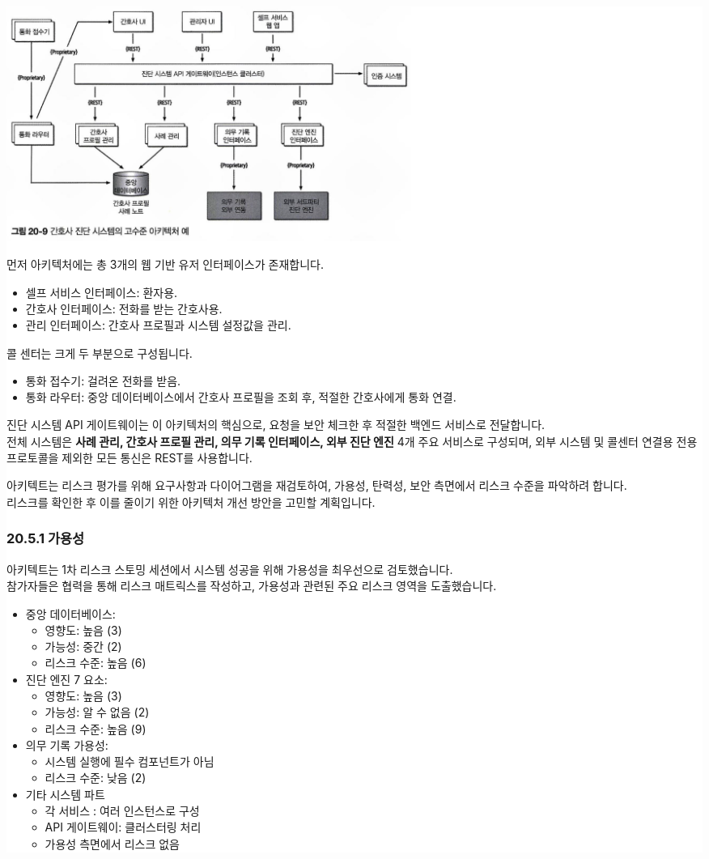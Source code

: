 <img src="./ch20_eden/20-9.png" width="500">

먼저 아키텍처에는 총 3개의 웹 기반 유저 인터페이스가 존재합니다.

- 셀프 서비스 인터페이스: 환자용.
- 간호사 인터페이스: 전화를 받는 간호사용.
- 관리 인터페이스: 간호사 프로필과 시스템 설정값을 관리.

콜 센터는 크게 두 부분으로 구성됩니다.

- 통화 접수기: 걸려온 전화를 받음.
- 통화 라우터: 중앙 데이터베이스에서 간호사 프로필을 조회 후, 적절한 간호사에게 통화 연결.

진단 시스템 API 게이트웨이는 이 아키텍처의 핵심으로, 요청을 보안 체크한 후 적절한 백엔드 서비스로 전달합니다.  
전체 시스템은 **사례 관리, 간호사 프로필 관리, 의무 기록 인터페이스, 외부 진단 엔진** 4개 주요 서비스로 구성되며, 외부 시스템 및 콜센터 연결용 전용 프로토콜을 제외한 모든 통신은 REST를 사용합니다.

아키텍트는 리스크 평가를 위해 요구사항과 다이어그램을 재검토하여, 가용성, 탄력성, 보안 측면에서 리스크 수준을 파악하려 합니다.  
리스크를 확인한 후 이를 줄이기 위한 아키텍처 개선 방안을 고민할 계획입니다.

### 20.5.1 가용성

아키텍트는 1차 리스크 스토밍 세션에서 시스템 성공을 위해 가용성을 최우선으로 검토했습니다.  
참가자들은 협력을 통해 리스크 매트릭스를 작성하고, 가용성과 관련된 주요 리스크 영역을 도출했습니다.

- 중앙 데이터베이스:
  - 영향도: 높음 (3)
  - 가능성: 중간 (2)
  - 리스크 수준: 높음 (6)
- 진단 엔진 7 요소:
  - 영향도: 높음 (3)
  - 가능성: 알 수 없음 (2)
  - 리스크 수준: 높음 (9)
- 의무 기록 가용성:
  - 시스템 실행에 필수 컴포넌트가 아님
  - 리스크 수준: 낮음 (2)
- 기타 시스템 파트
  - 각 서비스 : 여러 인스턴스로 구성
  - API 게이트웨이: 클러스터링 처리
  - 가용성 측면에서 리스크 없음

